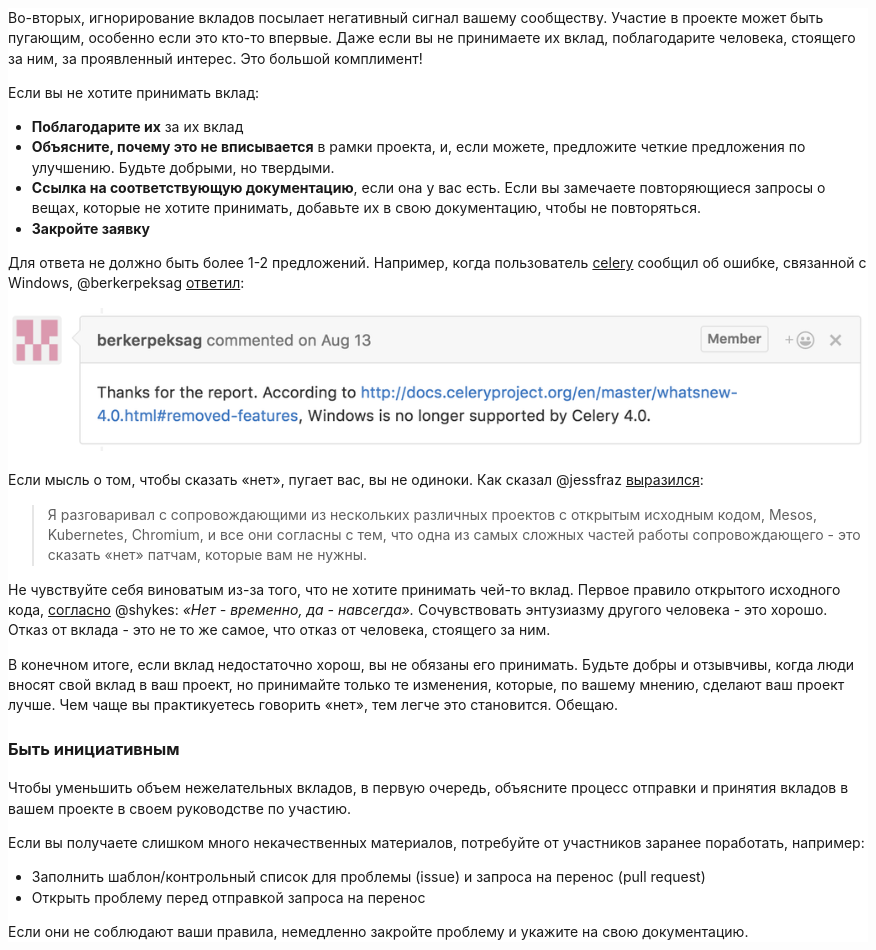 Во-вторых, игнорирование вкладов посылает негативный сигнал вашему сообществу. Участие в проекте может быть пугающим, особенно если это кто-то впервые. Даже если вы не принимаете их вклад, поблагодарите человека, стоящего за ним, за проявленный интерес. Это большой комплимент!

Если вы не хотите принимать вклад:

* **Поблагодарите их** за их вклад
* **Объясните, почему это не вписывается** в рамки проекта, и, если можете, предложите четкие предложения по улучшению. Будьте добрыми, но твердыми.
* **Ссылка на соответствующую документацию**, если она у вас есть. Если вы замечаете повторяющиеся запросы о вещах, которые не хотите принимать, добавьте их в свою документацию, чтобы не повторяться.
* **Закройте заявку**

Для ответа не должно быть более 1-2 предложений. Например, когда пользователь [celery](https://github.com/celery/celery/) сообщил об ошибке, связанной с Windows, @berkerpeksag [ответил](https://github.com/celery/celery/issues/3383):

![Снимок экрана с сельдереем](/assets/images/best-practices/celery.png)

Если мысль о том, чтобы сказать «нет», пугает вас, вы не одиноки. Как сказал @jessfraz [выразился](https://blog.jessfraz.com/post/the-art-of-closing/):

> Я разговаривал с сопровождающими из нескольких различных проектов с открытым исходным кодом, Mesos, Kubernetes, Chromium, и все они согласны с тем, что одна из самых сложных частей работы сопровождающего - это сказать «нет» патчам, которые вам не нужны.

Не чувствуйте себя виноватым из-за того, что не хотите принимать чей-то вклад. Первое правило открытого исходного кода, [согласно](https://twitter.com/solomonstre/status/715277134978113536) @shykes: _«Нет - временно, да - навсегда»._ Сочувствовать энтузиазму другого человека - это хорошо. Отказ от вклада - это не то же самое, что отказ от человека, стоящего за ним.

В конечном итоге, если вклад недостаточно хорош, вы не обязаны его принимать. Будьте добры и отзывчивы, когда люди вносят свой вклад в ваш проект, но принимайте только те изменения, которые, по вашему мнению, сделают ваш проект лучше. Чем чаще вы практикуетесь говорить «нет», тем легче это становится. Обещаю.

### Быть инициативным

Чтобы уменьшить объем нежелательных вкладов, в первую очередь, объясните процесс отправки и принятия вкладов в вашем проекте в своем руководстве по участию.

Если вы получаете слишком много некачественных материалов, потребуйте от участников заранее поработать, например:

* Заполнить шаблон/контрольный список для проблемы (issue) и запроса на перенос (pull request)
* Открыть проблему перед отправкой запроса на перенос

Если они не соблюдают ваши правила, немедленно закройте проблему и укажите на свою документацию.
